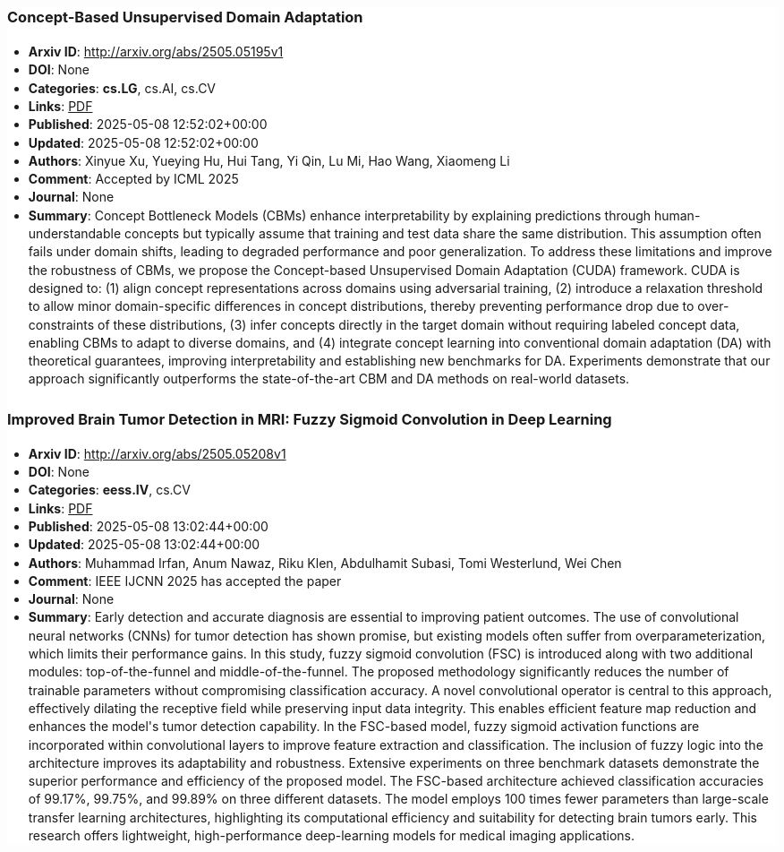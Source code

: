 

### Concept-Based Unsupervised Domain Adaptation
- **Arxiv ID**: http://arxiv.org/abs/2505.05195v1
- **DOI**: None
- **Categories**: **cs.LG**, cs.AI, cs.CV
- **Links**: [PDF](http://arxiv.org/pdf/2505.05195v1)
- **Published**: 2025-05-08 12:52:02+00:00
- **Updated**: 2025-05-08 12:52:02+00:00
- **Authors**: Xinyue Xu, Yueying Hu, Hui Tang, Yi Qin, Lu Mi, Hao Wang, Xiaomeng Li
- **Comment**: Accepted by ICML 2025
- **Journal**: None
- **Summary**: Concept Bottleneck Models (CBMs) enhance interpretability by explaining predictions through human-understandable concepts but typically assume that training and test data share the same distribution. This assumption often fails under domain shifts, leading to degraded performance and poor generalization. To address these limitations and improve the robustness of CBMs, we propose the Concept-based Unsupervised Domain Adaptation (CUDA) framework. CUDA is designed to: (1) align concept representations across domains using adversarial training, (2) introduce a relaxation threshold to allow minor domain-specific differences in concept distributions, thereby preventing performance drop due to over-constraints of these distributions, (3) infer concepts directly in the target domain without requiring labeled concept data, enabling CBMs to adapt to diverse domains, and (4) integrate concept learning into conventional domain adaptation (DA) with theoretical guarantees, improving interpretability and establishing new benchmarks for DA. Experiments demonstrate that our approach significantly outperforms the state-of-the-art CBM and DA methods on real-world datasets.



### Improved Brain Tumor Detection in MRI: Fuzzy Sigmoid Convolution in Deep Learning
- **Arxiv ID**: http://arxiv.org/abs/2505.05208v1
- **DOI**: None
- **Categories**: **eess.IV**, cs.CV
- **Links**: [PDF](http://arxiv.org/pdf/2505.05208v1)
- **Published**: 2025-05-08 13:02:44+00:00
- **Updated**: 2025-05-08 13:02:44+00:00
- **Authors**: Muhammad Irfan, Anum Nawaz, Riku Klen, Abdulhamit Subasi, Tomi Westerlund, Wei Chen
- **Comment**: IEEE IJCNN 2025 has accepted the paper
- **Journal**: None
- **Summary**: Early detection and accurate diagnosis are essential to improving patient outcomes. The use of convolutional neural networks (CNNs) for tumor detection has shown promise, but existing models often suffer from overparameterization, which limits their performance gains. In this study, fuzzy sigmoid convolution (FSC) is introduced along with two additional modules: top-of-the-funnel and middle-of-the-funnel. The proposed methodology significantly reduces the number of trainable parameters without compromising classification accuracy. A novel convolutional operator is central to this approach, effectively dilating the receptive field while preserving input data integrity. This enables efficient feature map reduction and enhances the model's tumor detection capability. In the FSC-based model, fuzzy sigmoid activation functions are incorporated within convolutional layers to improve feature extraction and classification. The inclusion of fuzzy logic into the architecture improves its adaptability and robustness. Extensive experiments on three benchmark datasets demonstrate the superior performance and efficiency of the proposed model. The FSC-based architecture achieved classification accuracies of 99.17%, 99.75%, and 99.89% on three different datasets. The model employs 100 times fewer parameters than large-scale transfer learning architectures, highlighting its computational efficiency and suitability for detecting brain tumors early. This research offers lightweight, high-performance deep-learning models for medical imaging applications.
